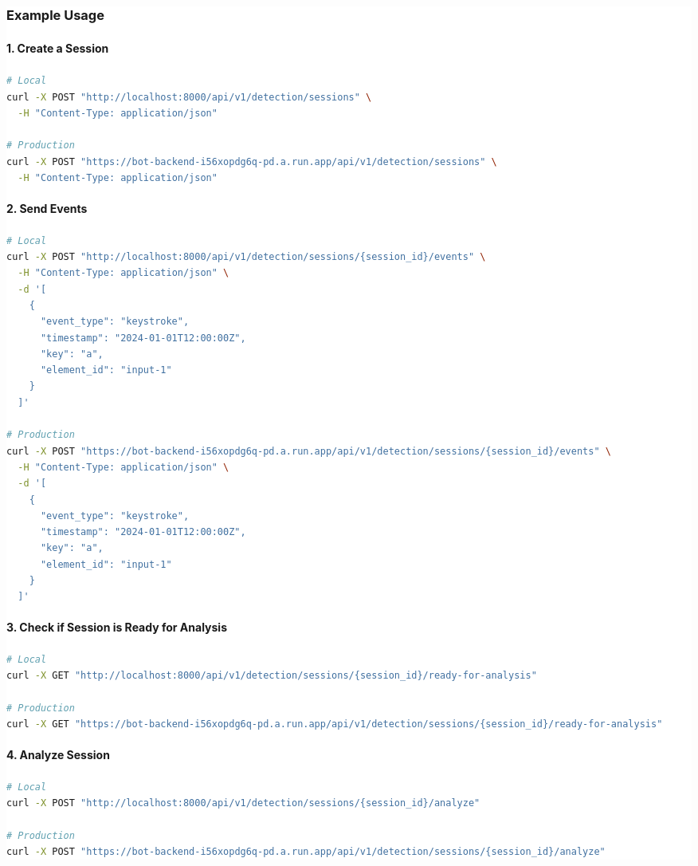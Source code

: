### Example Usage

#### 1. Create a Session
```bash
# Local
curl -X POST "http://localhost:8000/api/v1/detection/sessions" \
  -H "Content-Type: application/json"

# Production
curl -X POST "https://bot-backend-i56xopdg6q-pd.a.run.app/api/v1/detection/sessions" \
  -H "Content-Type: application/json"
```

#### 2. Send Events
```bash
# Local
curl -X POST "http://localhost:8000/api/v1/detection/sessions/{session_id}/events" \
  -H "Content-Type: application/json" \
  -d '[
    {
      "event_type": "keystroke",
      "timestamp": "2024-01-01T12:00:00Z",
      "key": "a",
      "element_id": "input-1"
    }
  ]'

# Production
curl -X POST "https://bot-backend-i56xopdg6q-pd.a.run.app/api/v1/detection/sessions/{session_id}/events" \
  -H "Content-Type: application/json" \
  -d '[
    {
      "event_type": "keystroke",
      "timestamp": "2024-01-01T12:00:00Z",
      "key": "a",
      "element_id": "input-1"
    }
  ]'
```

#### 3. Check if Session is Ready for Analysis
```bash
# Local
curl -X GET "http://localhost:8000/api/v1/detection/sessions/{session_id}/ready-for-analysis"

# Production
curl -X GET "https://bot-backend-i56xopdg6q-pd.a.run.app/api/v1/detection/sessions/{session_id}/ready-for-analysis"
```

#### 4. Analyze Session
```bash
# Local
curl -X POST "http://localhost:8000/api/v1/detection/sessions/{session_id}/analyze"

# Production
curl -X POST "https://bot-backend-i56xopdg6q-pd.a.run.app/api/v1/detection/sessions/{session_id}/analyze"
```
